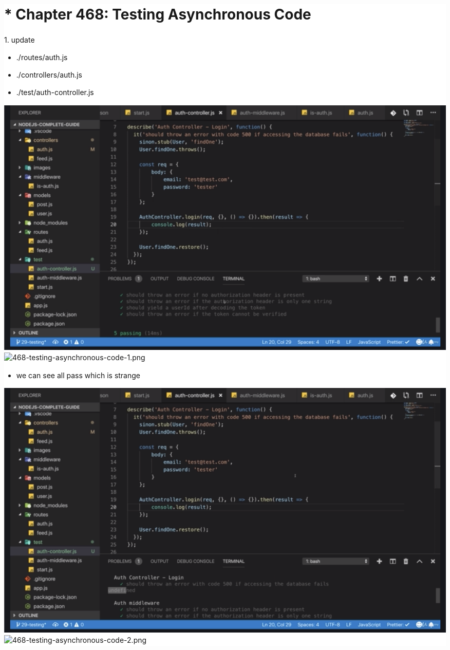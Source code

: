 \* Chapter 468: Testing Asynchronous Code
=========================================

1\. update

- ./routes/auth.js

- ./controllers/auth.js

- ./test/auth-controller.js

![](images/468-testing-asynchronous-code-1.png)![468-testing-asynchronous-code-1.png](resources/BF87EE490D799AB99939C635EDB89F2D.png)

- we can see all pass which is strange 

![](images/468-testing-asynchronous-code-2.png)![468-testing-asynchronous-code-2.png](resources/CCFEA9BA55672BC8811840A9A103761A.png)
